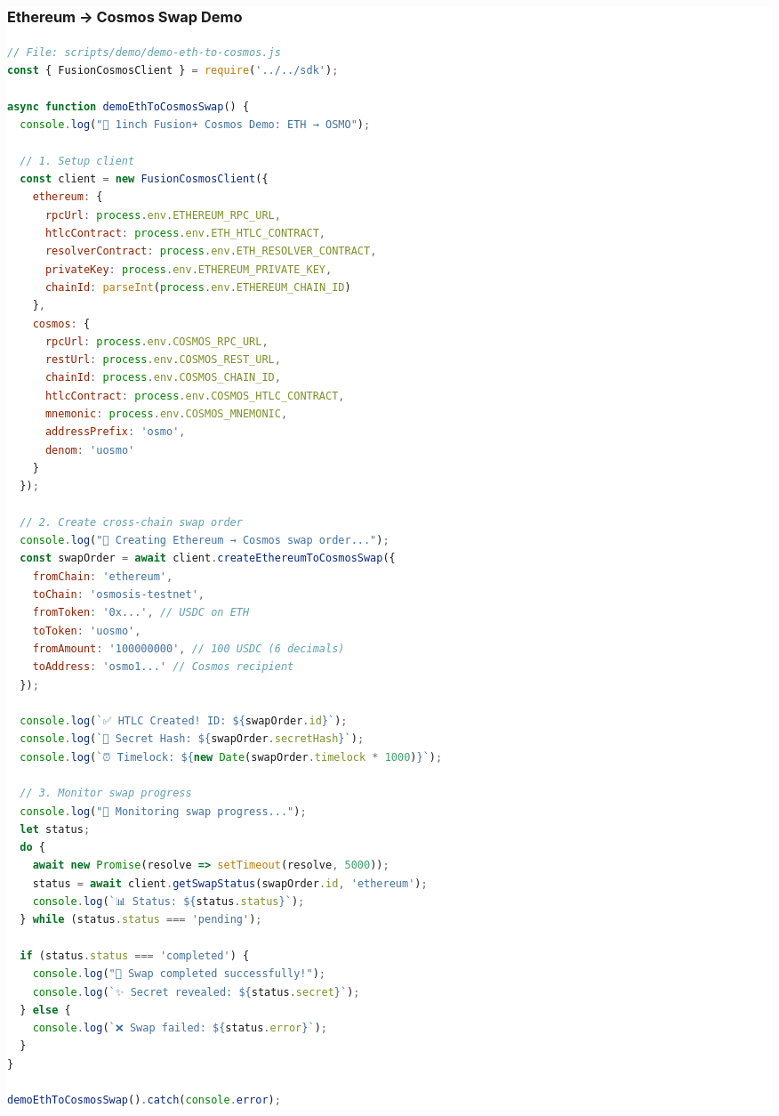 ### Ethereum → Cosmos Swap Demo

```javascript
// File: scripts/demo/demo-eth-to-cosmos.js
const { FusionCosmosClient } = require('../../sdk');

async function demoEthToCosmosSwap() {
  console.log("🎯 1inch Fusion+ Cosmos Demo: ETH → OSMO");
  
  // 1. Setup client
  const client = new FusionCosmosClient({
    ethereum: {
      rpcUrl: process.env.ETHEREUM_RPC_URL,
      htlcContract: process.env.ETH_HTLC_CONTRACT,
      resolverContract: process.env.ETH_RESOLVER_CONTRACT,
      privateKey: process.env.ETHEREUM_PRIVATE_KEY,
      chainId: parseInt(process.env.ETHEREUM_CHAIN_ID)
    },
    cosmos: {
      rpcUrl: process.env.COSMOS_RPC_URL,
      restUrl: process.env.COSMOS_REST_URL,
      chainId: process.env.COSMOS_CHAIN_ID,
      htlcContract: process.env.COSMOS_HTLC_CONTRACT,
      mnemonic: process.env.COSMOS_MNEMONIC,
      addressPrefix: 'osmo',
      denom: 'uosmo'
    }
  });

  // 2. Create cross-chain swap order
  console.log("📝 Creating Ethereum → Cosmos swap order...");
  const swapOrder = await client.createEthereumToCosmosSwap({
    fromChain: 'ethereum',
    toChain: 'osmosis-testnet',
    fromToken: '0x...', // USDC on ETH
    toToken: 'uosmo',
    fromAmount: '100000000', // 100 USDC (6 decimals)
    toAddress: 'osmo1...' // Cosmos recipient
  });

  console.log(`✅ HTLC Created! ID: ${swapOrder.id}`);
  console.log(`🔐 Secret Hash: ${swapOrder.secretHash}`);
  console.log(`⏰ Timelock: ${new Date(swapOrder.timelock * 1000)}`);

  // 3. Monitor swap progress
  console.log("👀 Monitoring swap progress...");
  let status;
  do {
    await new Promise(resolve => setTimeout(resolve, 5000));
    status = await client.getSwapStatus(swapOrder.id, 'ethereum');
    console.log(`📊 Status: ${status.status}`);
  } while (status.status === 'pending');

  if (status.status === 'completed') {
    console.log("🎉 Swap completed successfully!");
    console.log(`✨ Secret revealed: ${status.secret}`);
  } else {
    console.log(`❌ Swap failed: ${status.error}`);
  }
}

demoEthToCosmosSwap().catch(console.error);
```
